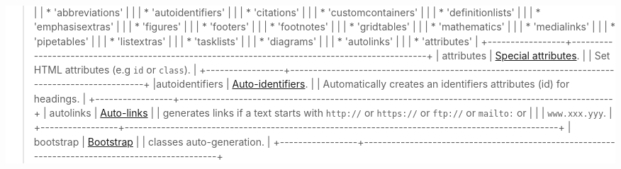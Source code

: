 > |                 | * 'abbreviations'                                                                             |
> |                 | * 'autoidentifiers'                                                                           |
> |                 | * 'citations'                                                                                 |
> |                 | * 'customcontainers'                                                                          |
> |                 | * 'definitionlists'                                                                           |
> |                 | * 'emphasisextras'                                                                            |
> |                 | * 'figures'                                                                                   |
> |                 | * 'footers'                                                                                   |
> |                 | * 'footnotes'                                                                                 |
> |                 | * 'gridtables'                                                                                |
> |                 | * 'mathematics'                                                                               |
> |                 | * 'medialinks'                                                                                |
> |                 | * 'pipetables'                                                                                |
> |                 | * 'listextras'                                                                                |
> |                 | * 'tasklists'                                                                                 |
> |                 | * 'diagrams'                                                                                  |
> |                 | * 'autolinks'                                                                                 |
> |                 | * 'attributes'                                                                                |
> +-----------------+-----------------------------------------------------------------------------------------------+
> | attributes      | [Special attributes](https://github.com/lunet-io/markdig/blob/master/src/Markdig.Tests/Specs/GenericAttributesSpecs.md).
> |                 | Set HTML attributes (e.g `id` or `class`).                                                    |
> +-----------------+-----------------------------------------------------------------------------------------------+
> |autoidentifiers  | [Auto-identifiers](https://github.com/lunet-io/markdig/blob/master/src/Markdig.Tests/Specs/AutoIdentifierSpecs.md).
> |                 | Automatically creates an identifiers attributes (id) for headings.                            |
> +-----------------+-----------------------------------------------------------------------------------------------+
> | autolinks       | [Auto-links](https://github.com/lunet-io/markdig/blob/master/src/Markdig.Tests/Specs/AutoLinks.md)
> |                 | generates links if a text starts with `http://` or `https://` or `ftp://` or `mailto:` or     |
> |                 | `www.xxx.yyy`.                                                                                |
> +-----------------+-----------------------------------------------------------------------------------------------+
> | bootstrap       | [Bootstrap](https://github.com/lunet-io/markdig/blob/master/src/Markdig.Tests/Specs/BootstrapSpecs.md)
> |                 | classes auto-generation.                                                                      |
> +-----------------+-----------------------------------------------------------------------------------------------+